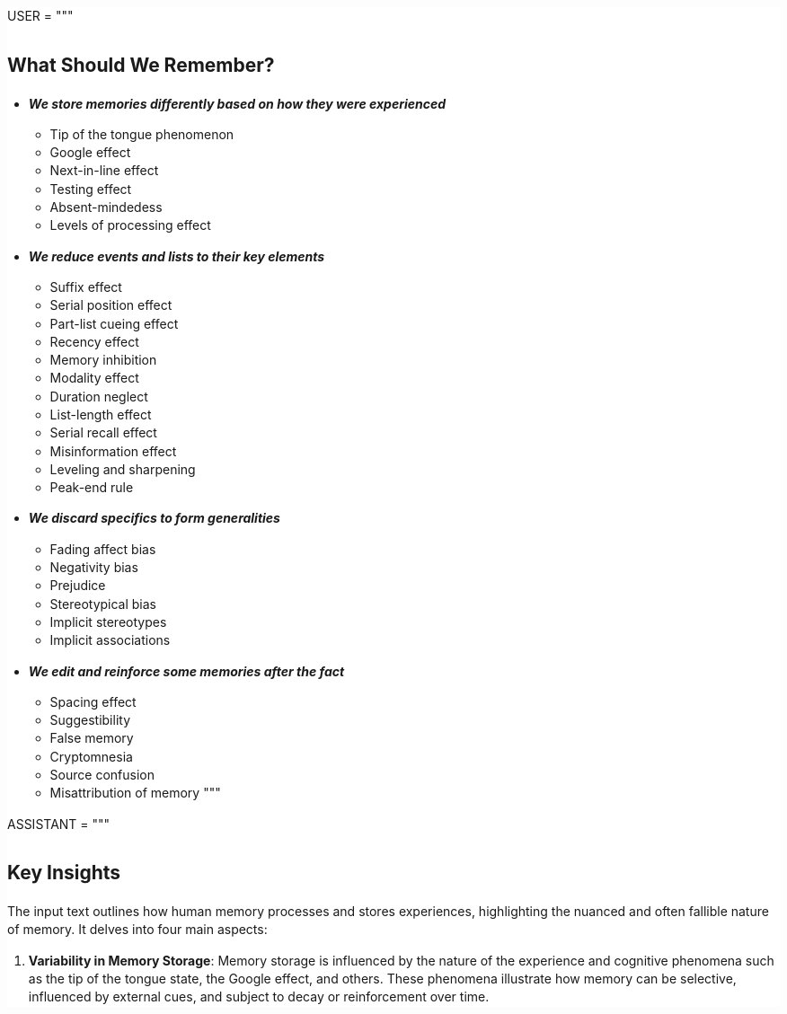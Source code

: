 USER = """

## What Should We Remember?

- _**We store memories differently based on how they were experienced**_

  - Tip of the tongue phenomenon
  - Google effect
  - Next-in-line effect
  - Testing effect
  - Absent-mindedess
  - Levels of processing effect

- _**We reduce events and lists to their key elements**_

  - Suffix effect
  - Serial position effect
  - Part-list cueing effect
  - Recency effect
  - Memory inhibition
  - Modality effect
  - Duration neglect
  - List-length effect
  - Serial recall effect
  - Misinformation effect
  - Leveling and sharpening
  - Peak-end rule

- _**We discard specifics to form generalities**_

  - Fading affect bias
  - Negativity bias
  - Prejudice
  - Stereotypical bias
  - Implicit stereotypes
  - Implicit associations

- _**We edit and reinforce some memories after the fact**_
  - Spacing effect
  - Suggestibility
  - False memory
  - Cryptomnesia
  - Source confusion
  - Misattribution of memory
    """

ASSISTANT = """

## Key Insights

The input text outlines how human memory processes and stores experiences, highlighting the nuanced and often fallible nature of memory. It delves into four main aspects:

1. **Variability in Memory Storage**: Memory storage is influenced by the nature of the experience and cognitive phenomena such as the tip of the tongue state, the Google effect, and others. These phenomena illustrate how memory can be selective, influenced by external cues, and subject to decay or reinforcement over time.
